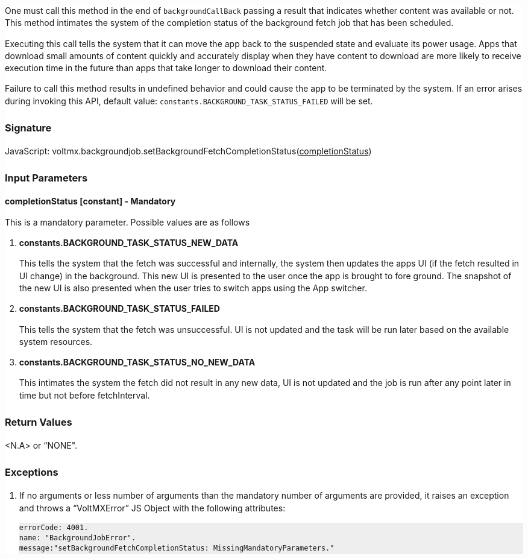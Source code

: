 One must call this method in the end of `backgroundCallBack` passing a result that indicates whether content was available or not. This method intimates the system of the completion status of the background fetch job that has been scheduled.  

Executing this call tells the system that it can move the app back to the suspended state and evaluate its power usage. Apps that download small amounts of content quickly and accurately display when they have content to download are more likely to receive execution time in the future than apps that take longer to download their content.  

Failure to call this method results in undefined behavior and could cause the app to be terminated by the system. If an error arises during invoking this API, default value: `constants.BACKGROUND_TASK_STATUS_FAILED` will be set.  


### Signature

JavaScript: voltmx.backgroundjob.setBackgroundFetchCompletionStatus([completionStatus](#completionStatus))

### Input Parameters

  **completionStatus \[constant\] - Mandatory**  

  This is a mandatory parameter. Possible values are as follows  

  1. **constants.BACKGROUND\_TASK\_STATUS\_NEW\_DATA**

      This tells the system that the fetch was successful and internally, the system then updates the apps UI (if the fetch resulted in UI change) in the background. This new UI is presented to the user once the app is brought to fore ground. The snapshot of the new UI is also presented when the user tries to switch apps using the App switcher.

3.  **constants.BACKGROUND\_TASK\_STATUS\_FAILED**

      This tells the system that the fetch was unsuccessful. UI is not updated and the task will be run later based on the available system resources.

5.  **constants.BACKGROUND\_TASK\_STATUS\_NO\_NEW\_DATA**

     This intimates the system the fetch did not result in any new data, UI is not updated and the job is run after any point later in time but not before fetchInterval.  


### Return Values

\<N.A\> or “NONE".  


### Exceptions  


 1. If no arguments or less number of arguments than the mandatory number of arguments are provided, it raises an exception and throws a “VoltMXError” JS Object with the following attributes:

      <pre><code style="display:block;background-color:#eee;">errorCode: 4001.
    name: "BackgroundJobError".    
    message:"setBackgroundFetchCompletionStatus: MissingMandatoryParameters."</code></pre>

